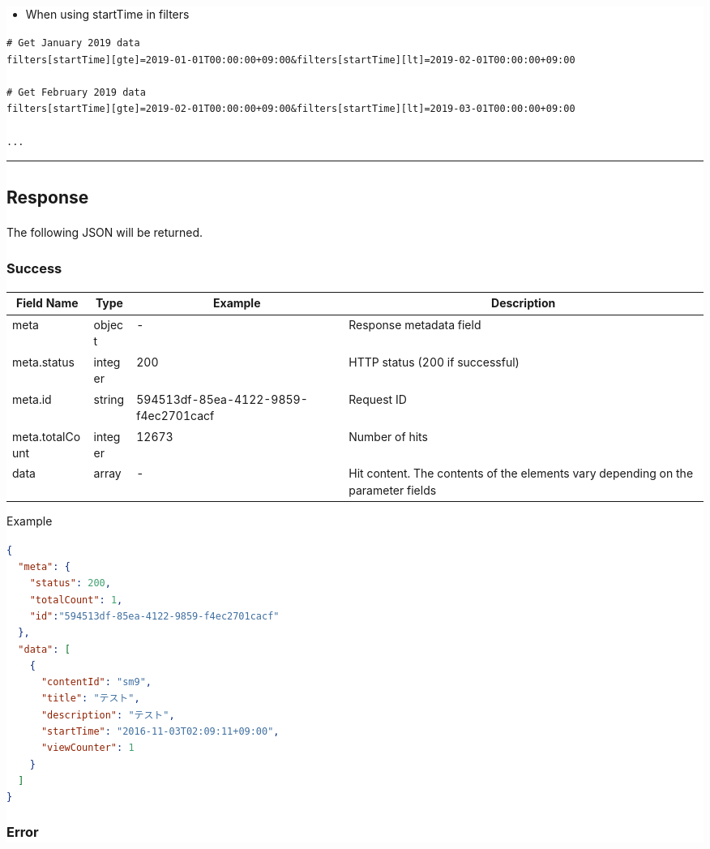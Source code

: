 * When using startTime in filters

```
# Get January 2019 data
filters[startTime][gte]=2019-01-01T00:00:00+09:00&filters[startTime][lt]=2019-02-01T00:00:00+09:00

# Get February 2019 data
filters[startTime][gte]=2019-02-01T00:00:00+09:00&filters[startTime][lt]=2019-03-01T00:00:00+09:00

...
```

---

## Response

The following JSON will be returned.

### Success

| Field Name   | Type      | Example                                   | Description                                         |
|---------------|---------|----------------------------------------|----------------------------------------------|
| meta         | object  | -                                        | Response metadata field                  |
| meta.status   | integer | 200                                     | HTTP status (200 if successful)                 |
| meta.id       | string  | 594513df-85ea-4122-9859-f4ec2701cacf | Request ID                                   |
| meta.totalCount | integer | 12673                                  | Number of hits                                     |
| data          | array   | -                                        | Hit content. The contents of the elements vary depending on the parameter fields |

Example

```json
{
  "meta": {
    "status": 200,
    "totalCount": 1,
    "id":"594513df-85ea-4122-9859-f4ec2701cacf"
  },
  "data": [
    {
      "contentId": "sm9",
      "title": "テスト",
      "description": "テスト",
      "startTime": "2016-11-03T02:09:11+09:00",
      "viewCounter": 1
    }
  ]
}
```

### Error
